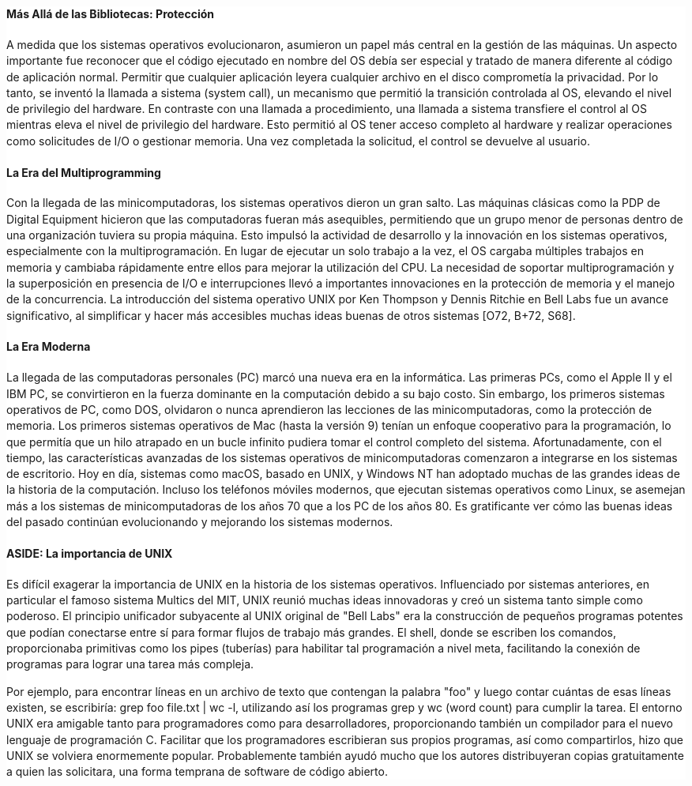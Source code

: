 #### Más Allá de las Bibliotecas: Protección

A medida que los sistemas operativos evolucionaron, asumieron un papel más central en la gestión de las máquinas. Un aspecto importante fue reconocer que el código ejecutado en nombre del OS debía ser especial y tratado de manera diferente al código de aplicación normal. Permitir que cualquier aplicación leyera cualquier archivo en el disco comprometía la privacidad. Por lo tanto, se inventó la llamada a sistema (system call), un mecanismo que permitió la transición controlada al OS, elevando el nivel de privilegio del hardware. En contraste con una llamada a procedimiento, una llamada a sistema transfiere el control al OS mientras eleva el nivel de privilegio del hardware. Esto permitió al OS tener acceso completo al hardware y realizar operaciones como solicitudes de I/O o gestionar memoria. Una vez completada la solicitud, el control se devuelve al usuario.

#### La Era del Multiprogramming

Con la llegada de las minicomputadoras, los sistemas operativos dieron un gran salto. Las máquinas clásicas como la PDP de Digital Equipment hicieron que las computadoras fueran más asequibles, permitiendo que un grupo menor de personas dentro de una organización tuviera su propia máquina. Esto impulsó la actividad de desarrollo y la innovación en los sistemas operativos, especialmente con la multiprogramación. En lugar de ejecutar un solo trabajo a la vez, el OS cargaba múltiples trabajos en memoria y cambiaba rápidamente entre ellos para mejorar la utilización del CPU. La necesidad de soportar multiprogramación y la superposición en presencia de I/O e interrupciones llevó a importantes innovaciones en la protección de memoria y el manejo de la concurrencia. La introducción del sistema operativo UNIX por Ken Thompson y Dennis Ritchie en Bell Labs fue un avance significativo, al simplificar y hacer más accesibles muchas ideas buenas de otros sistemas [O72, B+72, S68].

#### La Era Moderna

La llegada de las computadoras personales (PC) marcó una nueva era en la informática. Las primeras PCs, como el Apple II y el IBM PC, se convirtieron en la fuerza dominante en la computación debido a su bajo costo. Sin embargo, los primeros sistemas operativos de PC, como DOS, olvidaron o nunca aprendieron las lecciones de las minicomputadoras, como la protección de memoria. Los primeros sistemas operativos de Mac (hasta la versión 9) tenían un enfoque cooperativo para la programación, lo que permitía que un hilo atrapado en un bucle infinito pudiera tomar el control completo del sistema. Afortunadamente, con el tiempo, las características avanzadas de los sistemas operativos de minicomputadoras comenzaron a integrarse en los sistemas de escritorio. Hoy en día, sistemas como macOS, basado en UNIX, y Windows NT han adoptado muchas de las grandes ideas de la historia de la computación. Incluso los teléfonos móviles modernos, que ejecutan sistemas operativos como Linux, se asemejan más a los sistemas de minicomputadoras de los años 70 que a los PC de los años 80. Es gratificante ver cómo las buenas ideas del pasado continúan evolucionando y mejorando los sistemas modernos.

#### ASIDE: La importancia de UNIX

Es difícil exagerar la importancia de UNIX en la historia de los sistemas operativos. Influenciado por sistemas anteriores, en particular el famoso sistema Multics del MIT, UNIX reunió muchas ideas innovadoras y creó un sistema tanto simple como poderoso. El principio unificador subyacente al UNIX original de "Bell Labs" era la construcción de pequeños programas potentes que podían conectarse entre sí para formar flujos de trabajo más grandes. El shell, donde se escriben los comandos, proporcionaba primitivas como los pipes (tuberías) para habilitar tal programación a nivel meta, facilitando la conexión de programas para lograr una tarea más compleja.

Por ejemplo, para encontrar líneas en un archivo de texto que contengan la palabra "foo" y luego contar cuántas de esas líneas existen, se escribiría: grep foo file.txt | wc -l, utilizando así los programas grep y wc (word count) para cumplir la tarea. El entorno UNIX era amigable tanto para programadores como para desarrolladores, proporcionando también un compilador para el nuevo lenguaje de programación C. Facilitar que los programadores escribieran sus propios programas, así como compartirlos, hizo que UNIX se volviera enormemente popular. Probablemente también ayudó mucho que los autores distribuyeran copias gratuitamente a quien las solicitara, una forma temprana de software de código abierto.
